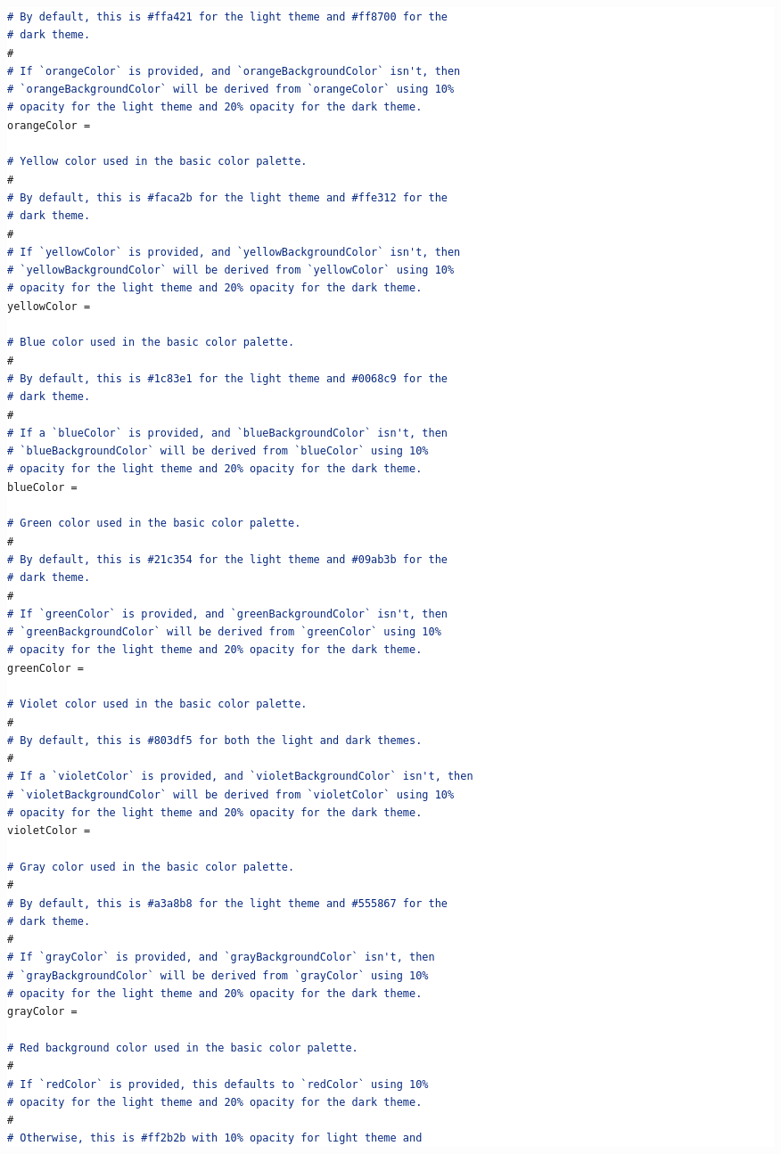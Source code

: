 ```markdown
# By default, this is #ffa421 for the light theme and #ff8700 for the
# dark theme.
#
# If `orangeColor` is provided, and `orangeBackgroundColor` isn't, then
# `orangeBackgroundColor` will be derived from `orangeColor` using 10%
# opacity for the light theme and 20% opacity for the dark theme.
orangeColor =

# Yellow color used in the basic color palette.
#
# By default, this is #faca2b for the light theme and #ffe312 for the
# dark theme.
#
# If `yellowColor` is provided, and `yellowBackgroundColor` isn't, then
# `yellowBackgroundColor` will be derived from `yellowColor` using 10%
# opacity for the light theme and 20% opacity for the dark theme.
yellowColor =

# Blue color used in the basic color palette.
#
# By default, this is #1c83e1 for the light theme and #0068c9 for the
# dark theme.
#
# If a `blueColor` is provided, and `blueBackgroundColor` isn't, then
# `blueBackgroundColor` will be derived from `blueColor` using 10%
# opacity for the light theme and 20% opacity for the dark theme.
blueColor =

# Green color used in the basic color palette.
#
# By default, this is #21c354 for the light theme and #09ab3b for the
# dark theme.
#
# If `greenColor` is provided, and `greenBackgroundColor` isn't, then
# `greenBackgroundColor` will be derived from `greenColor` using 10%
# opacity for the light theme and 20% opacity for the dark theme.
greenColor =

# Violet color used in the basic color palette.
#
# By default, this is #803df5 for both the light and dark themes.
#
# If a `violetColor` is provided, and `violetBackgroundColor` isn't, then
# `violetBackgroundColor` will be derived from `violetColor` using 10%
# opacity for the light theme and 20% opacity for the dark theme.
violetColor =

# Gray color used in the basic color palette.
#
# By default, this is #a3a8b8 for the light theme and #555867 for the
# dark theme.
#
# If `grayColor` is provided, and `grayBackgroundColor` isn't, then
# `grayBackgroundColor` will be derived from `grayColor` using 10%
# opacity for the light theme and 20% opacity for the dark theme.
grayColor =

# Red background color used in the basic color palette.
#
# If `redColor` is provided, this defaults to `redColor` using 10%
# opacity for the light theme and 20% opacity for the dark theme.
#
# Otherwise, this is #ff2b2b with 10% opacity for light theme and
```